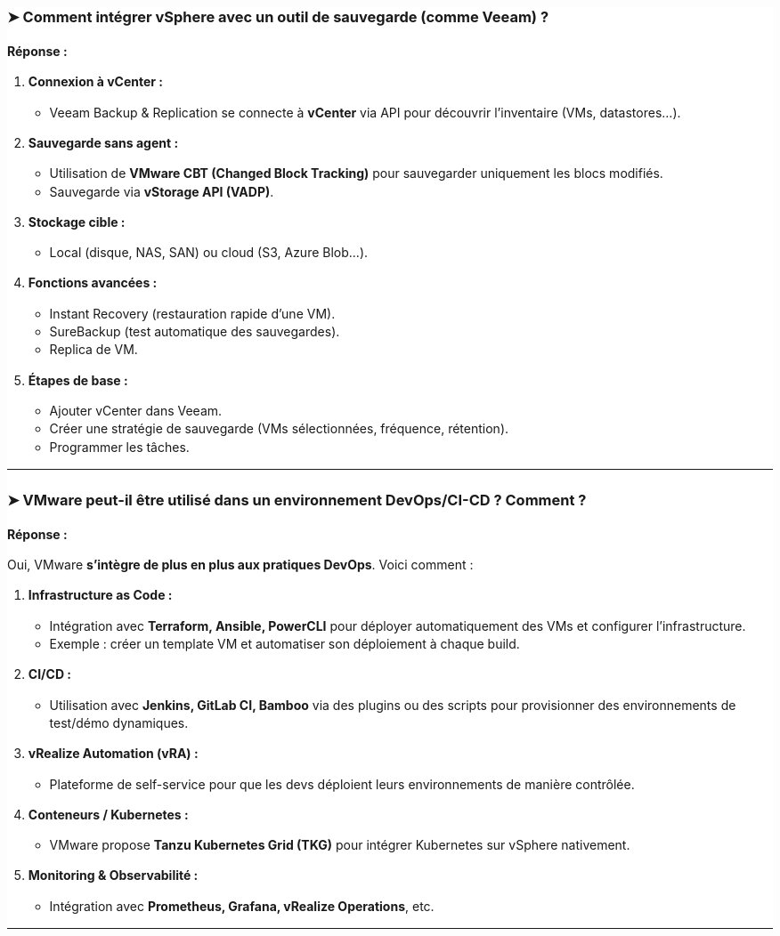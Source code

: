 
### ➤ **Comment intégrer vSphere avec un outil de sauvegarde (comme Veeam) ?**

**Réponse :**

1. **Connexion à vCenter :**
   - Veeam Backup & Replication se connecte à **vCenter** via API pour découvrir l’inventaire (VMs, datastores…).

2. **Sauvegarde sans agent :**
   - Utilisation de **VMware CBT (Changed Block Tracking)** pour sauvegarder uniquement les blocs modifiés.
   - Sauvegarde via **vStorage API (VADP)**.

3. **Stockage cible :**
   - Local (disque, NAS, SAN) ou cloud (S3, Azure Blob...).

4. **Fonctions avancées :**
   - Instant Recovery (restauration rapide d’une VM).
   - SureBackup (test automatique des sauvegardes).
   - Replica de VM.

5. **Étapes de base :**
   - Ajouter vCenter dans Veeam.
   - Créer une stratégie de sauvegarde (VMs sélectionnées, fréquence, rétention).
   - Programmer les tâches.

---

### ➤ **VMware peut-il être utilisé dans un environnement DevOps/CI-CD ? Comment ?**

**Réponse :**

Oui, VMware **s’intègre de plus en plus aux pratiques DevOps**. Voici comment :

1. **Infrastructure as Code :**
   - Intégration avec **Terraform, Ansible, PowerCLI** pour déployer automatiquement des VMs et configurer l’infrastructure.
   - Exemple : créer un template VM et automatiser son déploiement à chaque build.

2. **CI/CD :**
   - Utilisation avec **Jenkins, GitLab CI, Bamboo** via des plugins ou des scripts pour provisionner des environnements de test/démo dynamiques.

3. **vRealize Automation (vRA) :**
   - Plateforme de self-service pour que les devs déploient leurs environnements de manière contrôlée.

4. **Conteneurs / Kubernetes :**
   - VMware propose **Tanzu Kubernetes Grid (TKG)** pour intégrer Kubernetes sur vSphere nativement.

5. **Monitoring & Observabilité :**
   - Intégration avec **Prometheus, Grafana, vRealize Operations**, etc.

---
